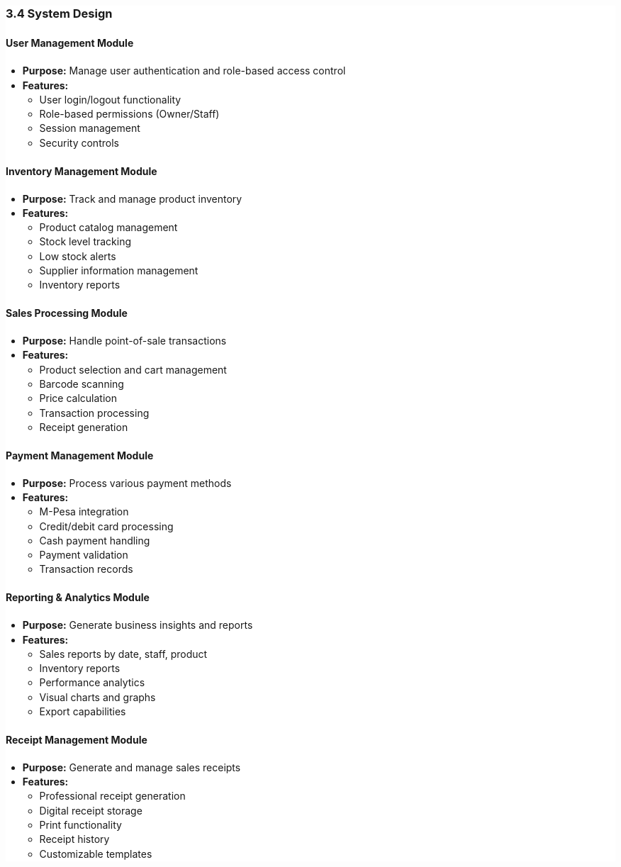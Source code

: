 ### 3.4 System Design

#### User Management Module
- **Purpose:** Manage user authentication and role-based access control
- **Features:**
  - User login/logout functionality
  - Role-based permissions (Owner/Staff)
  - Session management
  - Security controls

#### Inventory Management Module
- **Purpose:** Track and manage product inventory
- **Features:**
  - Product catalog management
  - Stock level tracking
  - Low stock alerts
  - Supplier information management
  - Inventory reports

#### Sales Processing Module
- **Purpose:** Handle point-of-sale transactions
- **Features:**
  - Product selection and cart management
  - Barcode scanning
  - Price calculation
  - Transaction processing
  - Receipt generation

#### Payment Management Module
- **Purpose:** Process various payment methods
- **Features:**
  - M-Pesa integration
  - Credit/debit card processing
  - Cash payment handling
  - Payment validation
  - Transaction records

#### Reporting & Analytics Module
- **Purpose:** Generate business insights and reports
- **Features:**
  - Sales reports by date, staff, product
  - Inventory reports
  - Performance analytics
  - Visual charts and graphs
  - Export capabilities

#### Receipt Management Module
- **Purpose:** Generate and manage sales receipts
- **Features:**
  - Professional receipt generation
  - Digital receipt storage
  - Print functionality
  - Receipt history
  - Customizable templates
